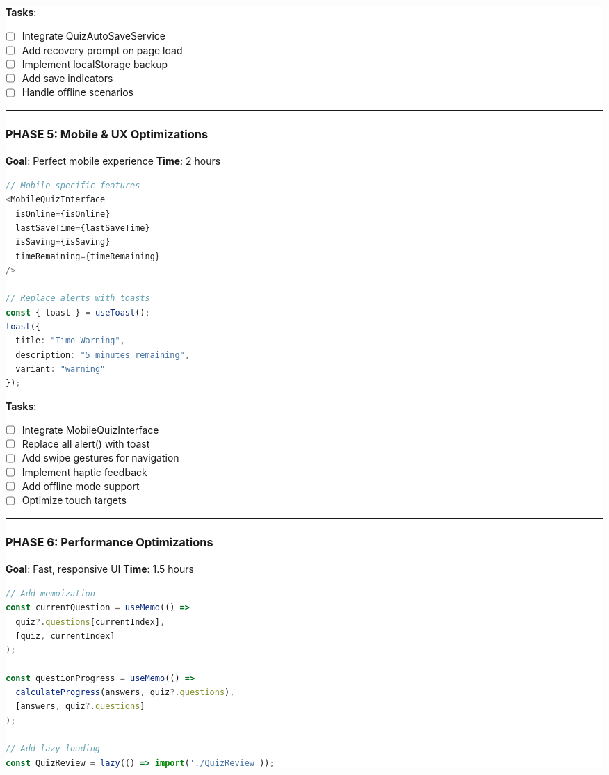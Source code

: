 **Tasks**:
- [ ] Integrate QuizAutoSaveService
- [ ] Add recovery prompt on page load
- [ ] Implement localStorage backup
- [ ] Add save indicators
- [ ] Handle offline scenarios

---

### **PHASE 5: Mobile & UX Optimizations**
**Goal**: Perfect mobile experience
**Time**: 2 hours

```typescript
// Mobile-specific features
<MobileQuizInterface
  isOnline={isOnline}
  lastSaveTime={lastSaveTime}
  isSaving={isSaving}
  timeRemaining={timeRemaining}
/>

// Replace alerts with toasts
const { toast } = useToast();
toast({
  title: "Time Warning",
  description: "5 minutes remaining",
  variant: "warning"
});
```

**Tasks**:
- [ ] Integrate MobileQuizInterface
- [ ] Replace all alert() with toast
- [ ] Add swipe gestures for navigation
- [ ] Implement haptic feedback
- [ ] Add offline mode support
- [ ] Optimize touch targets

---

### **PHASE 6: Performance Optimizations**
**Goal**: Fast, responsive UI
**Time**: 1.5 hours

```typescript
// Add memoization
const currentQuestion = useMemo(() => 
  quiz?.questions[currentIndex], 
  [quiz, currentIndex]
);

const questionProgress = useMemo(() => 
  calculateProgress(answers, quiz?.questions),
  [answers, quiz?.questions]
);

// Add lazy loading
const QuizReview = lazy(() => import('./QuizReview'));
```
